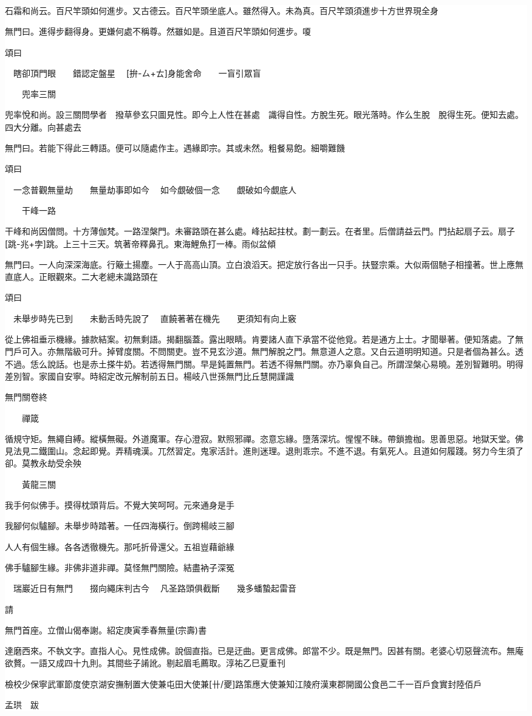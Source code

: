 石霜和尚云。百尺竿頭如何進步。又古德云。百尺竿頭坐底人。雖然得入。未為真。百尺竿頭須進步十方世界現全身

無門曰。進得步翻得身。更嫌何處不稱尊。然雖如是。且道百尺竿頭如何進步。嗄

頌曰

　瞎卻頂門眼　　錯認定盤星
　[拚-ㄙ+ㄊ]身能舍命　　一盲引眾盲　

　　兜率三關

兜率悅和尚。設三關問學者　撥草參玄只圖見性。即今上人性在甚處　識得自性。方脫生死。眼光落時。作么生脫　脫得生死。便知去處。四大分離。向甚處去

無門曰。若能下得此三轉語。便可以隨處作主。遇緣即宗。其或未然。粗餐易飽。細嚼難饑

頌曰

　一念普觀無量劫　　無量劫事即如今
　如今覷破個一念　　覷破如今覷底人　

　　干峰一路

干峰和尚因僧問。十方薄伽梵。一路涅槃門。未審路頭在甚么處。峰拈起拄杖。劃一劃云。在者里。后僧請益云門。門拈起扇子云。扇子[跳-兆+孛]跳。上三十三天。筑著帝釋鼻孔。東海鯉魚打一棒。雨似盆傾

無門曰。一人向深深海底。行簸土揚塵。一人于高高山頂。立白浪滔天。把定放行各出一只手。扶豎宗乘。大似兩個馳子相撞著。世上應無直底人。正眼觀來。二大老總未識路頭在

頌曰

　未舉步時先已到　　未動舌時先說了
　直饒著著在機先　　更須知有向上竅　

從上佛祖垂示機緣。據款結案。初無剩語。揭翻腦蓋。露出眼睛。肯要諸人直下承當不從他覓。若是通方上士。才聞舉著。便知落處。了無門戶可入。亦無階級可升。掉臂度關。不問關吏。豈不見玄沙道。無門解脫之門。無意道人之意。又白云道明明知道。只是者個為甚么。透不過。恁么說話。也是赤土搽牛奶。若透得無門關。早是鈍置無門。若透不得無門關。亦乃辜負自己。所謂涅槃心易曉。差別智難明。明得差別智。家國自安寧。時紹定改元解制前五日。楊岐八世孫無門比丘慧開謹識

無門關卷終

　　禪箴

循規守矩。無繩自縛。縱橫無礙。外道魔軍。存心澄寂。默照邪禪。恣意忘緣。墮落深坑。惺惺不昧。帶鎖擔枷。思善思惡。地獄天堂。佛見法見二鐵圍山。念起即覺。弄精魂漢。兀然習定。鬼家活計。進則迷理。退則乖宗。不進不退。有氣死人。且道如何履踐。努力今生須了卻。莫教永劫受余殃

　　黃龍三關

我手何似佛手。摸得枕頭背后。不覺大笑呵呵。元來通身是手

我腳何似驢腳。未舉步時踏著。一任四海橫行。倒跨楊岐三腳

人人有個生緣。各各透徹機先。那吒折骨還父。五祖豈藉爺緣

佛手驢腳生緣。非佛非道非禪。莫怪無門關險。結盡衲子深冤

　瑞巖近日有無門　　掇向繩床判古今
　凡圣路頭俱截斷　　幾多蟠蟄起雷音　

請

無門首座。立僧山偈奉謝。紹定庚寅季春無量(宗壽)書

達磨西來。不執文字。直指人心。見性成佛。說個直指。已是迂曲。更言成佛。郎當不少。既是無門。因甚有關。老婆心切惡聲流布。無庵欲贅。一語又成四十九則。其間些子誵訛。剔起眉毛薦取。淳祐乙巳夏重刊

檢校少保寧武軍節度使京湖安撫制置大使兼屯田大使兼[卄/夒]路策應大使兼知江陵府漢東郡開國公食邑二千一百戶食實封陸佰戶

孟珙　跋
